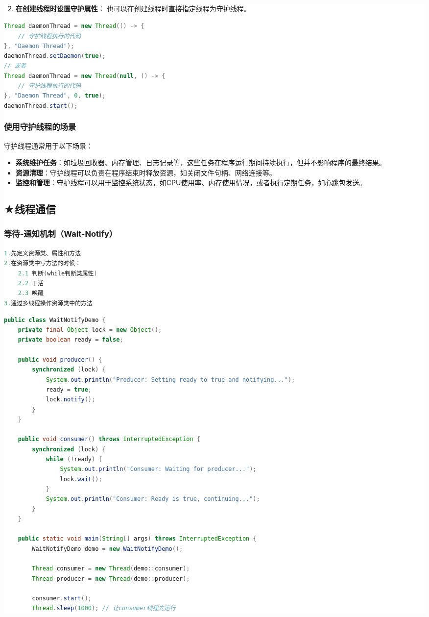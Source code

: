 2. **在创建线程时设置守护属性**： 也可以在创建线程时直接指定线程为守护线程。

```java
Thread daemonThread = new Thread(() -> {
    // 守护线程执行的代码
}, "Daemon Thread");
daemonThread.setDaemon(true);
// 或者
Thread daemonThread = new Thread(null, () -> {
    // 守护线程执行的代码
}, "Daemon Thread", 0, true);
daemonThread.start();
```

### 使用守护线程的场景

守护线程通常用于以下场景：

- **系统维护任务**：如垃圾回收器、内存管理、日志记录等，这些任务在程序运行期间持续执行，但并不影响程序的最终结果。
- **资源清理**：守护线程可以负责在程序结束时释放资源，如关闭文件句柄、网络连接等。
- **监控和管理**：守护线程可以用于监控系统状态，如CPU使用率、内存使用情况，或者执行定期任务，如心跳包发送。

## ★线程通信

### 等待-通知机制（Wait-Notify）

```java
1.先定义资源类、属性和方法
2.在资源类中写方法的时候：
    2.1 判断(while判断类属性)
    2.2 干活
    2.3 唤醒
3.通过多线程操作资源类中的方法
```

```java
public class WaitNotifyDemo {
    private final Object lock = new Object();
    private boolean ready = false;

    public void producer() {
        synchronized (lock) {
            System.out.println("Producer: Setting ready to true and notifying...");
            ready = true;
            lock.notify();
        }
    }

    public void consumer() throws InterruptedException {
        synchronized (lock) {
            while (!ready) {
                System.out.println("Consumer: Waiting for producer...");
                lock.wait();
            }
            System.out.println("Consumer: Ready is true, continuing...");
        }
    }

    public static void main(String[] args) throws InterruptedException {
        WaitNotifyDemo demo = new WaitNotifyDemo();

        Thread consumer = new Thread(demo::consumer);
        Thread producer = new Thread(demo::producer);

        consumer.start();
        Thread.sleep(1000); // 让consumer线程先运行
```